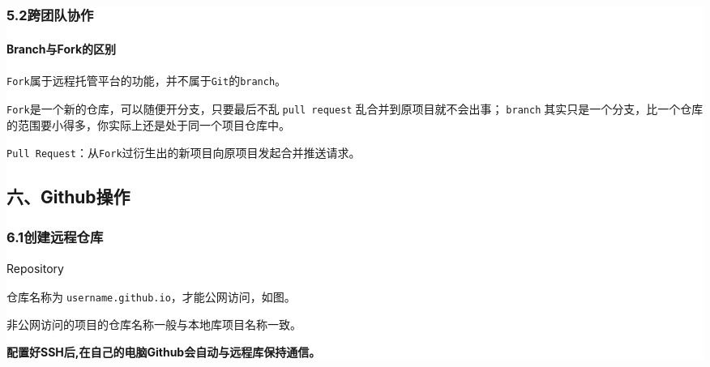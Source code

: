 ### 5.2跨团队协作

#### Branch与Fork的区别

`Fork`属于远程托管平台的功能，并不属于`Git`的`branch`。

`Fork`是一个新的仓库，可以随便开分支，只要最后不乱 `pull request` 乱合并到原项目就不会出事；
`branch` 其实只是一个分支，比一个仓库的范围要小得多，你实际上还是处于同一个项目仓库中。

`Pull Request`：从`Fork`过衍生出的新项目向原项目发起合并推送请求。



## 六、Github操作

### 6.1创建远程仓库

Repository

仓库名称为 `username.github.io`，才能公网访问，如图。

非公网访问的项目的仓库名称一般与本地库项目名称一致。

**配置好SSH后,在自己的电脑Github会自动与远程库保持通信。**
